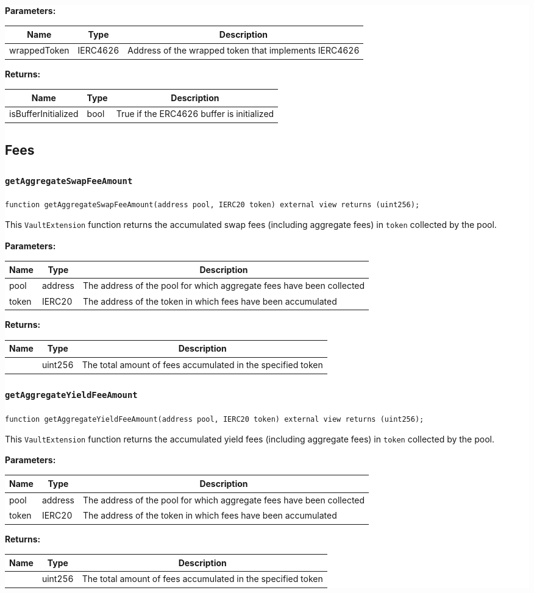 **Parameters:**

| Name  | Type  | Description  |
|---|---|---|
| wrappedToken  | IERC4626  | Address of the wrapped token that implements IERC4626  |

**Returns:**

| Name  | Type  | Description  |
|---|---|---|
| isBufferInitialized  | bool  | True if the ERC4626 buffer is initialized  |

## Fees
### `getAggregateSwapFeeAmount`

```solidity
function getAggregateSwapFeeAmount(address pool, IERC20 token) external view returns (uint256);
```
This `VaultExtension` function returns the accumulated swap fees (including aggregate fees) in `token` collected by the pool.

**Parameters:**

| Name  | Type  | Description  |
|---|---|---|
| pool  | address  | The address of the pool for which aggregate fees have been collected  |
| token  | IERC20  | The address of the token in which fees have been accumulated  |

**Returns:**

| Name  | Type  | Description  |
|---|---|---|
|  | uint256  | The total amount of fees accumulated in the specified token  |

### `getAggregateYieldFeeAmount`

```solidity
function getAggregateYieldFeeAmount(address pool, IERC20 token) external view returns (uint256);
```
This `VaultExtension` function returns the accumulated yield fees (including aggregate fees) in `token` collected by the pool.

**Parameters:**

| Name  | Type  | Description  |
|---|---|---|
| pool  | address  | The address of the pool for which aggregate fees have been collected  |
| token  | IERC20  | The address of the token in which fees have been accumulated  |

**Returns:**

| Name  | Type  | Description  |
|---|---|---|
|  | uint256  | The total amount of fees accumulated in the specified token  |

